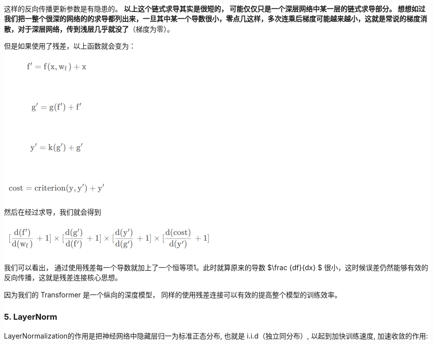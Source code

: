 这样的反向传播更新参数是有隐患的。 **以上这个链式求导其实是很短的， 可能仅仅只是一个深层网络中某一层的链式求导部分。 想想如过我们把一整个很深的网络的的求导都列出来，一旦其中某一个导数很小，零点几这样，多次连乘后梯度可能越来越小，这就是常说的梯度消散，对于深层网络，传到浅层几乎就没了**（梯度为零）。

但是如果使用了残差，以上函数就会变为：

<img src="./assets/image-20241113125346200.png" alt="image-20241113125346200" style="zoom:50%;" />

然后在经过求导，我们就会得到

<img src="./assets/image-20241113125405800.png" alt="image-20241113125405800" style="zoom:50%;" />

我们可以看出， 通过使用残差每一个导数就加上了一个恒等项1。此时就算原来的导数 $\frac {df}{dx} $ 很小，这时候误差仍然能够有效的反向传播，这就是残差连接核心思想。

因为我们的 Transformer 是一个纵向的深度模型， 同样的使用残差连接可以有效的提高整个模型的训练效率。

### 5. LayerNorm

LayerNormalization的作用是把神经网络中隐藏层归一为标准正态分布, 也就是 i.i.d（独立同分布）, 以起到加快训练速度, 加速收敛的作用:
